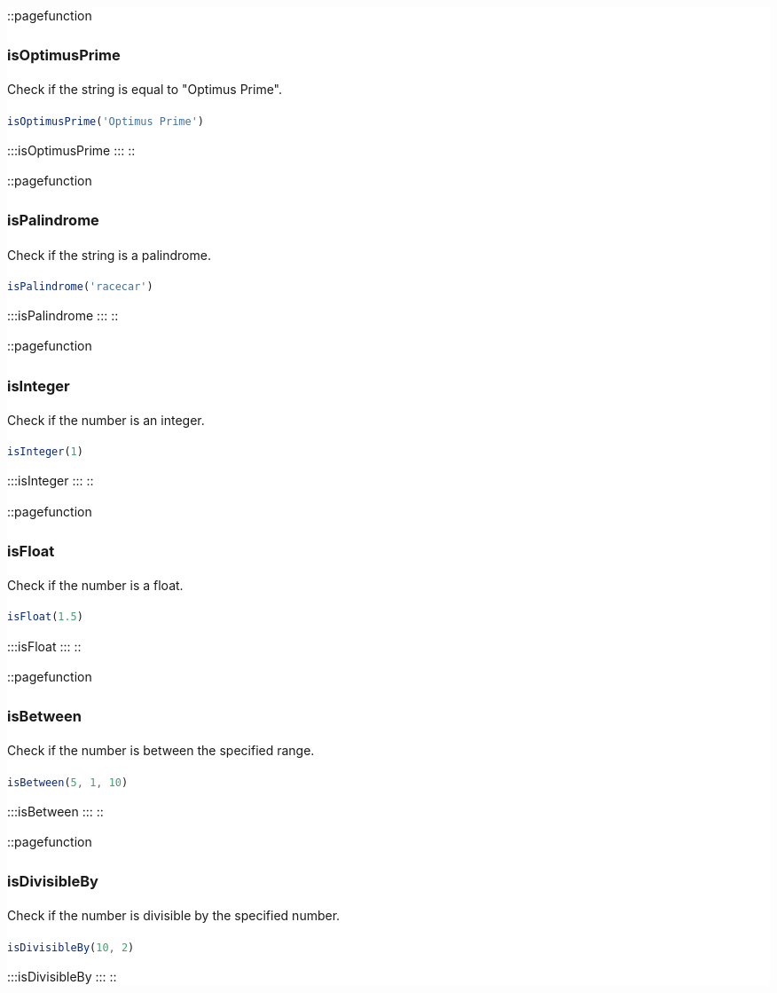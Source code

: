 ::pagefunction
### isOptimusPrime
Check if the string is equal to "Optimus Prime".
```js [js]
isOptimusPrime('Optimus Prime')
```
:::isOptimusPrime
:::
::

::pagefunction
### isPalindrome
Check if the string is a palindrome.
```js [js]
isPalindrome('racecar')
```
:::isPalindrome
:::
::

::pagefunction
### isInteger
Check if the number is an integer.
```js [js]
isInteger(1)
```
:::isInteger
:::
::

::pagefunction
### isFloat
Check if the number is a float.
```js [js]
isFloat(1.5)
```
:::isFloat
:::
::

::pagefunction
### isBetween
Check if the number is between the specified range.
```js [js]
isBetween(5, 1, 10)
```
:::isBetween
:::
::

::pagefunction
### isDivisibleBy
Check if the number is divisible by the specified number.
```js [js]
isDivisibleBy(10, 2)
```
:::isDivisibleBy
:::
::
